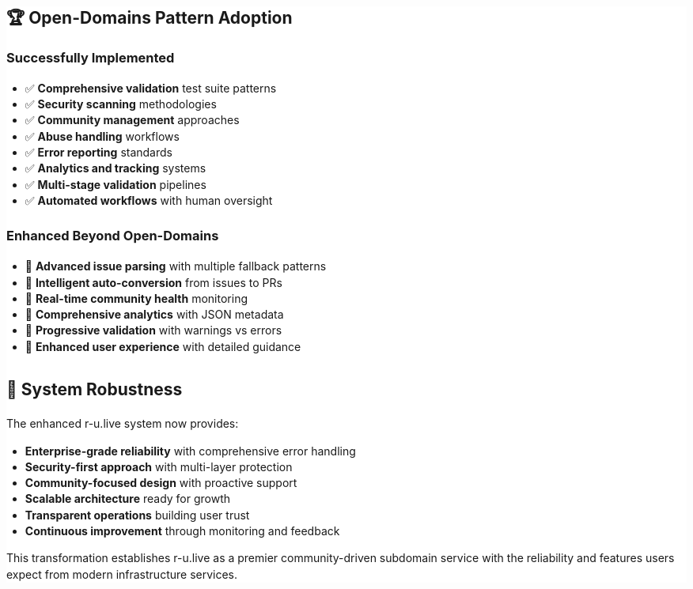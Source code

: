 ## 🏆 Open-Domains Pattern Adoption

### Successfully Implemented
- ✅ **Comprehensive validation** test suite patterns
- ✅ **Security scanning** methodologies
- ✅ **Community management** approaches
- ✅ **Abuse handling** workflows
- ✅ **Error reporting** standards
- ✅ **Analytics and tracking** systems
- ✅ **Multi-stage validation** pipelines
- ✅ **Automated workflows** with human oversight

### Enhanced Beyond Open-Domains
- 🚀 **Advanced issue parsing** with multiple fallback patterns
- 🚀 **Intelligent auto-conversion** from issues to PRs
- 🚀 **Real-time community health** monitoring
- 🚀 **Comprehensive analytics** with JSON metadata
- 🚀 **Progressive validation** with warnings vs errors
- 🚀 **Enhanced user experience** with detailed guidance

## 💪 System Robustness

The enhanced r-u.live system now provides:
- **Enterprise-grade reliability** with comprehensive error handling
- **Security-first approach** with multi-layer protection
- **Community-focused design** with proactive support
- **Scalable architecture** ready for growth
- **Transparent operations** building user trust
- **Continuous improvement** through monitoring and feedback

This transformation establishes r-u.live as a premier community-driven subdomain service with the reliability and features users expect from modern infrastructure services.
